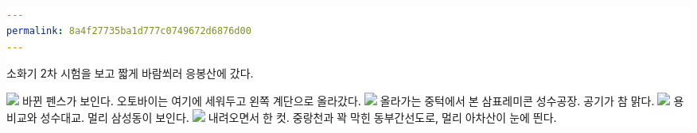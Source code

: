 ```yaml
---
permalink: 8a4f27735ba1d777c0749672d6876d00
---
```

소화기 2차 시험을 보고 짧게 바람쐬러 응봉산에 갔다.

<img src="/assets/{{ page.permalink }}/84ded9a240cf2e063816f4213984af66.JPG" width="100%">
바뀐 펜스가 보인다. 오토바이는 여기에 세워두고 왼쪽 계단으로 올라갔다.

<img src="/assets/{{ page.permalink }}/ced9ee2f4d145cc5f9b79a6ae3e5dbb0.JPG" width="100%">
올라가는 중턱에서 본 삼표레미콘 성수공장. 공기가 참 맑다.

<img src="/assets/{{ page.permalink }}/3d60341570676d898ddd43d30ba2cfbf.JPG" width="100%">
용비교와 성수대교. 멀리 삼성동이 보인다.

<img src="/assets/{{ page.permalink }}/4ceeb41a06edfa36c4e38c58eb2b1a38.JPG" width="100%">
내려오면서 한 컷. 중랑천과 꽉 막힌 동부간선도로, 멀리 아차산이 눈에 띈다.


